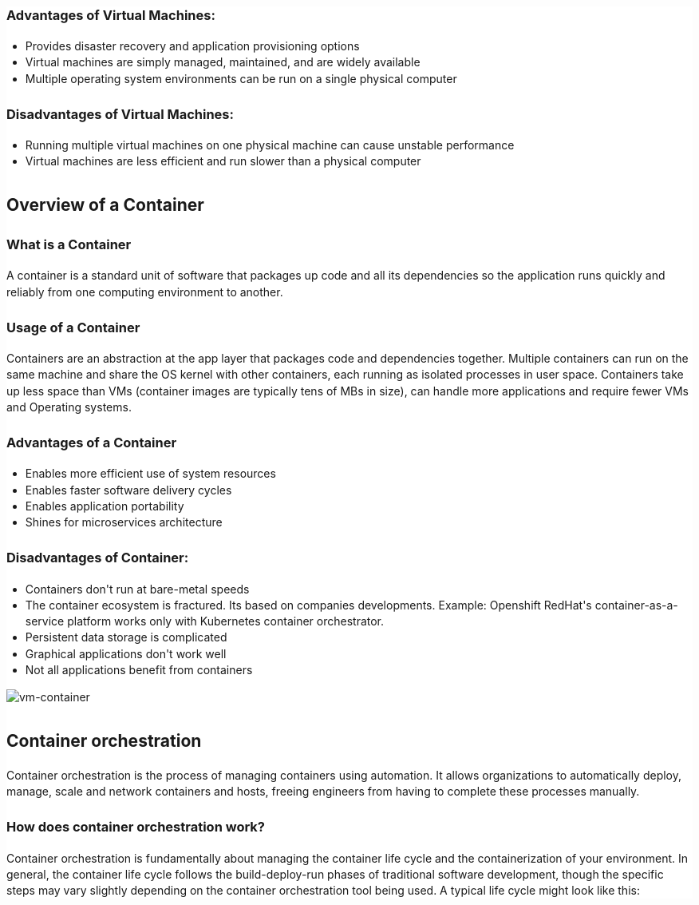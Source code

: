 ### Advantages of Virtual Machines:

- Provides disaster recovery and application provisioning options
- Virtual machines are simply managed, maintained, and are widely available
- Multiple operating system environments can be run on a single physical computer

### Disadvantages of Virtual Machines:

- Running multiple virtual machines on one physical machine can cause unstable performance
- Virtual machines are less efficient and run slower than a physical computer

## Overview of a Container

### What is a Container

A container is a standard unit of software that packages up code and all its dependencies so the application runs quickly and reliably from one computing environment to another.

### Usage of a Container

Containers are an abstraction at the app layer that packages code and dependencies together. Multiple containers can run on the same machine and share the OS kernel with other containers, each running as isolated processes in user space. Containers take up less space than VMs (container images are typically tens of MBs in size), can handle more applications and require fewer VMs and Operating systems.

### Advantages of a Container

- Enables more efficient use of system resources
- Enables faster software delivery cycles
- Enables application portability
- Shines for microservices architecture

### Disadvantages of Container:

- Containers don't run at bare-metal speeds
- The container ecosystem is fractured. Its based on companies developments. Example: Openshift RedHat's container-as-a-service platform works only with Kubernetes container orchestrator.
- Persistent data storage is complicated
- Graphical applications don't work well
- Not all applications benefit from containers

![vm-container](https://rafay.co/wp-content/uploads/2022/06/Container-Evolution-.png)

## Container orchestration 

Container orchestration is the process of managing containers using automation. It allows organizations to automatically deploy, manage, scale and network containers and hosts, freeing engineers from having to complete these processes manually.

### How does container orchestration work?
Container orchestration is fundamentally about managing the container life cycle and the containerization of your environment. In general, the container life cycle follows the build-deploy-run phases of traditional software development, though the specific steps may vary slightly depending on the container orchestration tool being used. A typical life cycle might look like this:
